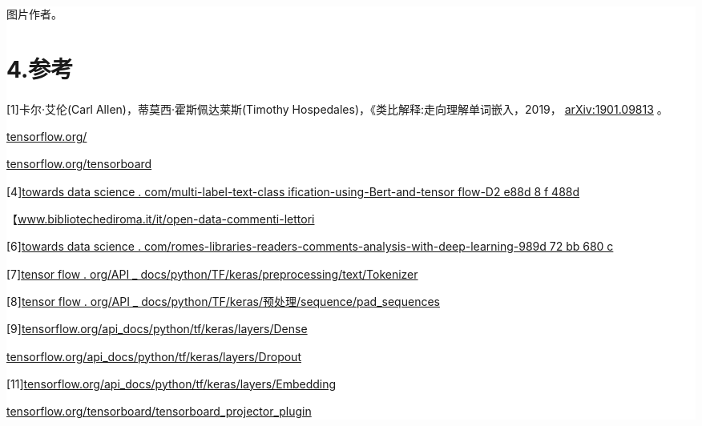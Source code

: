 图片作者。

# 4.参考

[1]卡尔·艾伦(Carl Allen)，蒂莫西·霍斯佩达莱斯(Timothy Hospedales)，《类比解释:走向理解单词嵌入，2019， [arXiv:1901.09813](https://arxiv.org/abs/1901.09813) 。

[tensorflow.org/](https://www.tensorflow.org/tensorboard)

[tensorflow.org/tensorboard](https://www.tensorflow.org/tensorboard)

[4][towards data science . com/multi-label-text-class ification-using-Bert-and-tensor flow-D2 e88d 8 f 488d](/multi-label-text-classification-using-bert-and-tensorflow-d2e88d8f488d)

【www.bibliotechediroma.it/it/open-data-commenti-lettori 

[6][towards data science . com/romes-libraries-readers-comments-analysis-with-deep-learning-989d 72 bb 680 c](/romes-libraries-readers-comments-analysis-with-deep-learning-989d72bb680c)

[7][tensor flow . org/API _ docs/python/TF/keras/preprocessing/text/Tokenizer](https://www.tensorflow.org/api_docs/python/tf/keras/preprocessing/text/Tokenizer)

[8][tensor flow . org/API _ docs/python/TF/keras/预处理/sequence/pad_sequences](https://www.tensorflow.org/api_docs/python/tf/keras/preprocessing/sequence/pad_sequences)

[9][tensorflow.org/api_docs/python/tf/keras/layers/Dense](https://www.tensorflow.org/api_docs/python/tf/keras/layers/Dense)

[tensorflow.org/api_docs/python/tf/keras/layers/Dropout](https://www.tensorflow.org/api_docs/python/tf/keras/layers/Dropout)

[11][tensorflow.org/api_docs/python/tf/keras/layers/Embedding](https://www.tensorflow.org/api_docs/python/tf/keras/layers/Embedding)

[tensorflow.org/tensorboard/tensorboard_projector_plugin](https://www.tensorflow.org/tensorboard/tensorboard_projector_plugin)